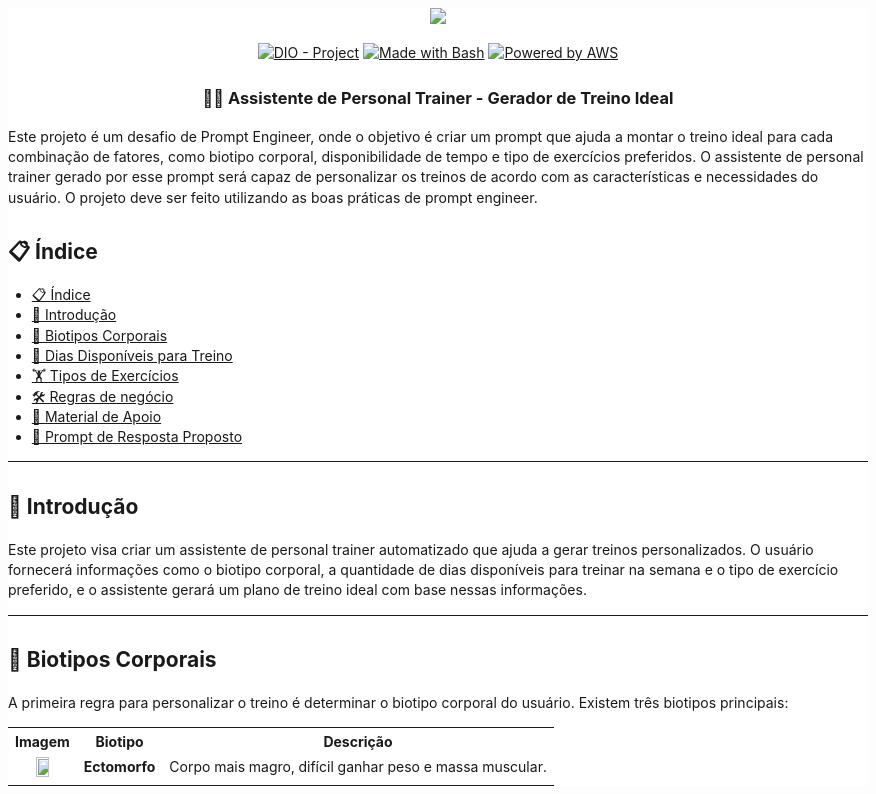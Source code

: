 <p align="center">
    <img width="300px" src=".github/assets/logo_2.png">
</p>

<p align="center">
<a href="https://dio.me/"><img src="https://img.shields.io/badge/DIO-Project-FED564?logo=youtube" alt="DIO - Project"></a>
<a href="https://www.gnu.org/software/bash/" title="Go to Bash homepage"><img src="https://img.shields.io/badge/Prompt-Project-FED564?logo=gnu-bash&amp;logoColor=white" alt="Made with Bash"></a>
<a href="https://aws.amazon.com/" title="Powered by AWS">
  <img src="https://img.shields.io/badge/Powered%20by-AWS-FED564?logo=icloud&logoColor=white" alt="Powered by AWS">
</a>
</p>

<p align="center">
  <h3 align="center">🏋️‍♂️ Assistente de Personal Trainer - Gerador de Treino Ideal</h3>
Este projeto é um desafio de Prompt Engineer, onde o objetivo é criar um prompt que ajuda a montar o treino ideal para cada combinação de fatores, como biotipo corporal, disponibilidade de tempo e tipo de exercícios preferidos. O assistente de personal trainer gerado por esse prompt será capaz de personalizar os treinos de acordo com as características e necessidades do usuário.
O projeto deve ser feito utilizando as boas práticas de prompt engineer.
</p>

## 📋 Índice

- [📋 Índice](#-índice)
- [📝 Introdução](#-introdução)
- [💪 Biotipos Corporais](#-biotipos-corporais)
- [📅 Dias Disponíveis para Treino](#-dias-disponíveis-para-treino)
- [🏋️ Tipos de Exercícios](#️-tipos-de-exercícios)
- [🛠️ Regras de negócio](#️-regras-de-negócio)
- [📖 Material de Apoio](#-material-de-apoio)
- [🎯 Prompt de Resposta Proposto](#-prompt-de-resposta-proposto)

---

## 📝 Introdução

Este projeto visa criar um assistente de personal trainer automatizado que ajuda a gerar treinos personalizados. O usuário fornecerá informações como o biotipo corporal, a quantidade de dias disponíveis para treinar na semana e o tipo de exercício preferido, e o assistente gerará um plano de treino ideal com base nessas informações.

---

## 💪 Biotipos Corporais

A primeira regra para personalizar o treino é determinar o biotipo corporal do usuário. Existem três biotipos principais:

<table>
  <tr>
    <th>Imagem</th>
    <th>Biotipo</th>
    <th>Descrição</th>
  </tr>
  <tr>
    <td style="text-align: center;">
      <img src=".github/assets/ectomorph.jpg" width="50%" height="50%">
    </td>
    <td><strong>Ectomorfo</strong></td>
    <td>Corpo mais magro, difícil ganhar peso e massa muscular.</td>
  </tr>
  <tr>